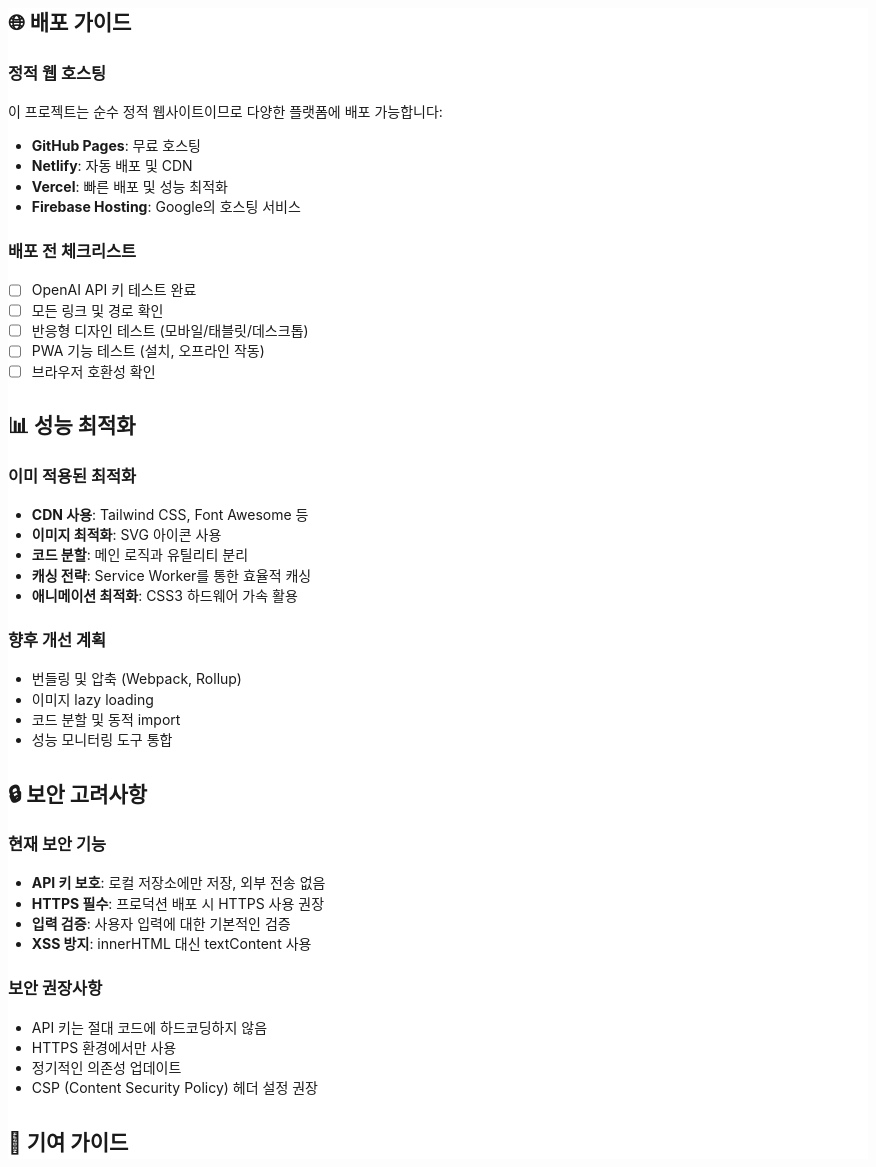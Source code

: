 ## 🌐 배포 가이드

### 정적 웹 호스팅
이 프로젝트는 순수 정적 웹사이트이므로 다양한 플랫폼에 배포 가능합니다:

- **GitHub Pages**: 무료 호스팅
- **Netlify**: 자동 배포 및 CDN
- **Vercel**: 빠른 배포 및 성능 최적화
- **Firebase Hosting**: Google의 호스팅 서비스

### 배포 전 체크리스트
- [ ] OpenAI API 키 테스트 완료
- [ ] 모든 링크 및 경로 확인
- [ ] 반응형 디자인 테스트 (모바일/태블릿/데스크톱)
- [ ] PWA 기능 테스트 (설치, 오프라인 작동)
- [ ] 브라우저 호환성 확인

## 📊 성능 최적화

### 이미 적용된 최적화
- **CDN 사용**: Tailwind CSS, Font Awesome 등
- **이미지 최적화**: SVG 아이콘 사용
- **코드 분할**: 메인 로직과 유틸리티 분리
- **캐싱 전략**: Service Worker를 통한 효율적 캐싱
- **애니메이션 최적화**: CSS3 하드웨어 가속 활용

### 향후 개선 계획
- 번들링 및 압축 (Webpack, Rollup)
- 이미지 lazy loading
- 코드 분할 및 동적 import
- 성능 모니터링 도구 통합

## 🔒 보안 고려사항

### 현재 보안 기능
- **API 키 보호**: 로컬 저장소에만 저장, 외부 전송 없음
- **HTTPS 필수**: 프로덕션 배포 시 HTTPS 사용 권장
- **입력 검증**: 사용자 입력에 대한 기본적인 검증
- **XSS 방지**: innerHTML 대신 textContent 사용

### 보안 권장사항
- API 키는 절대 코드에 하드코딩하지 않음
- HTTPS 환경에서만 사용
- 정기적인 의존성 업데이트
- CSP (Content Security Policy) 헤더 설정 권장

## 🤝 기여 가이드
